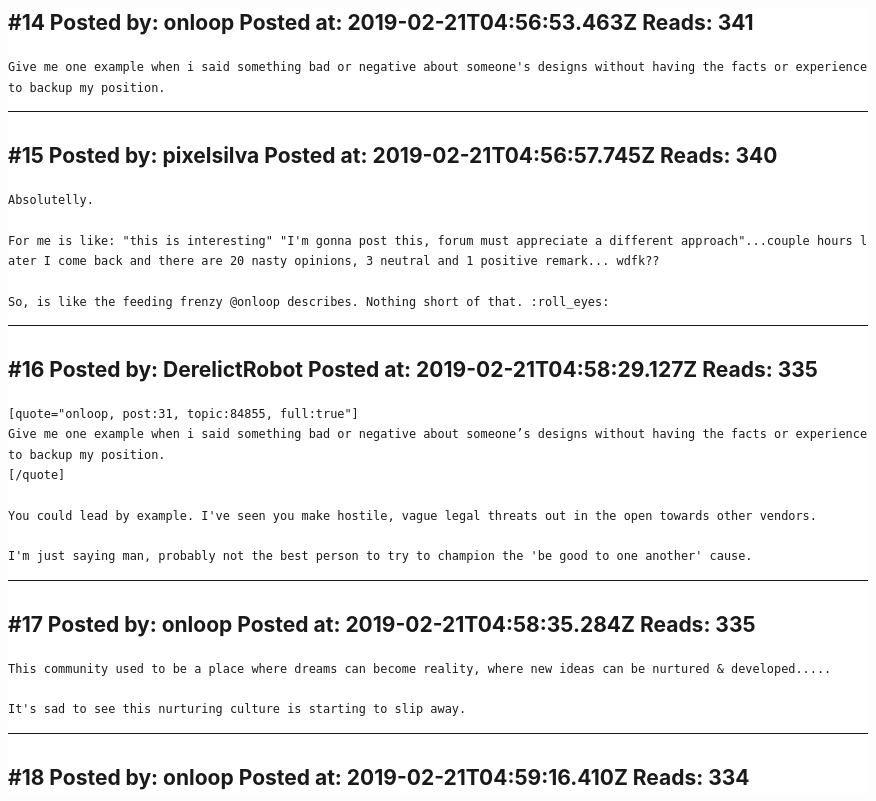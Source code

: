 ## \#14 Posted by: onloop Posted at: 2019-02-21T04:56:53.463Z Reads: 341

```
Give me one example when i said something bad or negative about someone's designs without having the facts or experience to backup my position.
```

---
## \#15 Posted by: pixelsilva Posted at: 2019-02-21T04:56:57.745Z Reads: 340

```
Absolutelly. 

For me is like: "this is interesting" "I'm gonna post this, forum must appreciate a different approach"...couple hours later I come back and there are 20 nasty opinions, 3 neutral and 1 positive remark... wdfk?? 

So, is like the feeding frenzy @onloop describes. Nothing short of that. :roll_eyes:
```

---
## \#16 Posted by: DerelictRobot Posted at: 2019-02-21T04:58:29.127Z Reads: 335

```
[quote="onloop, post:31, topic:84855, full:true"]
Give me one example when i said something bad or negative about someone’s designs without having the facts or experience to backup my position.
[/quote]

You could lead by example. I've seen you make hostile, vague legal threats out in the open towards other vendors. 

I'm just saying man, probably not the best person to try to champion the 'be good to one another' cause.
```

---
## \#17 Posted by: onloop Posted at: 2019-02-21T04:58:35.284Z Reads: 335

```
This community used to be a place where dreams can become reality, where new ideas can be nurtured & developed.....

It's sad to see this nurturing culture is starting to slip away.
```

---
## \#18 Posted by: onloop Posted at: 2019-02-21T04:59:16.410Z Reads: 334
